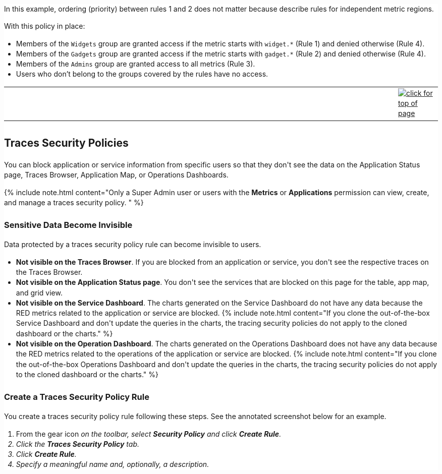 In this example, ordering (priority) between rules 1 and 2 does not matter because describe rules for independent metric regions.

With this policy in place:
* Members of the `Widgets` group are granted access if the metric starts with `widget.*` (Rule 1) and denied otherwise (Rule 4).
* Members of the `Gadgets` group are granted access if the metric starts with `gadget.*` (Rule 2) and denied otherwise (Rule 4).
* Members of the `Admins` group are granted access to all metrics (Rule 3).
* Users who don’t belong to the groups covered by the rules have no access.

<table style="width: 100%;">
<tbody>
<tr><td width="90%">&nbsp;</td><td width="10%"><a href="security_policy.html"><img src="/images/to_top.png" alt="click for top of page"/></a></td></tr>
</tbody>
</table>

## Traces Security Policies

You can block application or service information from specific users so that they don't see the data on the Application Status page, Traces Browser, Application Map, or Operations Dashboards.

{% include note.html content="Only a Super Admin user or users with the **Metrics** or **Applications** permission can view, create, and manage a traces security policy. " %}

### Sensitive Data Become Invisible

Data protected by a traces security policy rule can become invisible to users.

* **Not visible on the Traces Browser**. If you are blocked from an application or service, you don't see the respective traces on the Traces Browser.
* **Not visible on the Application Status page**. You don't see the services that are blocked on this page for the table, app map, and grid view.
* **Not visible on the Service Dashboard**. The charts generated on the Service Dashboard do not have any data because the RED metrics related to the application or service are blocked.
  {% include note.html content="If you clone the out-of-the-box Service Dashboard and don't update the queries in the charts, the tracing security policies do not apply to the cloned dashboard or the charts." %}
* **Not visible on the Operation Dashboard**. The charts generated on the Operations Dashboard does not have any data because the RED metrics related to the operations of the application or service are blocked.
  {% include note.html content="If you clone the out-of-the-box Operations Dashboard and don't update the queries in the charts, the tracing security policies do not apply to the cloned dashboard or the charts." %}

### Create a Traces Security Policy Rule 

You create a traces security policy rule following these steps. See the annotated screenshot below for an example.

1. From the gear icon <i class="fa fa-cog"/> on the toolbar, select **Security Policy** and click **Create Rule**.
1. Click the **Traces Security Policy** tab. 
1. Click **Create Rule**.
1. Specify a meaningful name and, optionally, a description. 
    